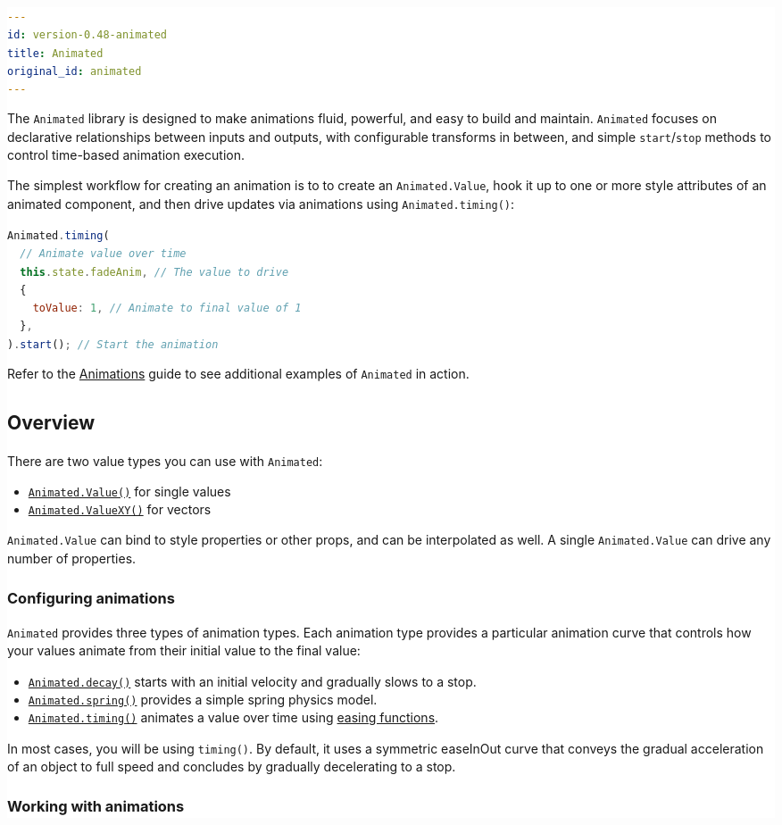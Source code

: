 ```yaml
---
id: version-0.48-animated
title: Animated
original_id: animated
---
```


The `Animated` library is designed to make animations fluid, powerful, and easy to build and maintain. `Animated` focuses on declarative relationships between inputs and outputs, with configurable transforms in between, and simple `start`/`stop` methods to control time-based animation execution.

The simplest workflow for creating an animation is to to create an `Animated.Value`, hook it up to one or more style attributes of an animated component, and then drive updates via animations using `Animated.timing()`:

```javascript
Animated.timing(
  // Animate value over time
  this.state.fadeAnim, // The value to drive
  {
    toValue: 1, // Animate to final value of 1
  },
).start(); // Start the animation
```

Refer to the [Animations](animations.md#animated-api) guide to see additional examples of `Animated` in action.

## Overview

There are two value types you can use with `Animated`:

* [`Animated.Value()`](animated.md#value) for single values
* [`Animated.ValueXY()`](animated.md#valuexy) for vectors

`Animated.Value` can bind to style properties or other props, and can be interpolated as well. A single `Animated.Value` can drive any number of properties.

### Configuring animations

`Animated` provides three types of animation types. Each animation type provides a particular animation curve that controls how your values animate from their initial value to the final value:

* [`Animated.decay()`](animated.md#decay) starts with an initial velocity and gradually slows to a stop.
* [`Animated.spring()`](animated.md#spring) provides a simple spring physics model.
* [`Animated.timing()`](animated.md#timing) animates a value over time using [easing functions](easing.md).

In most cases, you will be using `timing()`. By default, it uses a symmetric easeInOut curve that conveys the gradual acceleration of an object to full speed and concludes by gradually decelerating to a stop.

### Working with animations
